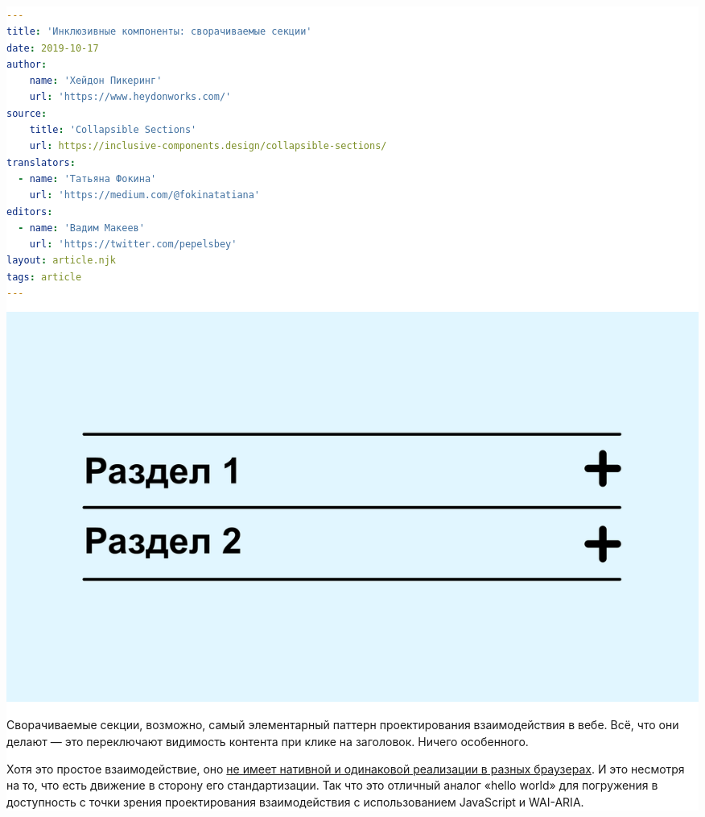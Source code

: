 ```yaml
---
title: 'Инклюзивные компоненты: сворачиваемые секции'
date: 2019-10-17
author:
    name: 'Хейдон Пикеринг'
    url: 'https://www.heydonworks.com/'
source:
    title: 'Collapsible Sections'
    url: https://inclusive-components.design/collapsible-sections/
translators:
  - name: 'Татьяна Фокина'
    url: 'https://medium.com/@fokinatatiana'
editors:
  - name: 'Вадим Макеев'
    url: 'https://twitter.com/pepelsbey'
layout: article.njk
tags: article
---
```


![](images/collapsible-sections.png)

Сворачиваемые секции, возможно, самый элементарный паттерн проектирования взаимодействия в вебе. Всё, что они делают — это переключают видимость контента при клике на заголовок. Ничего особенного.

Хотя это простое взаимодействие, оно [не имеет нативной и одинаковой реализации в разных браузерах](https://caniuse.com/#feat=details). И это несмотря на то, что есть движение в сторону его стандартизации. Так что это отличный аналог «hello world» для погружения в доступность с точки зрения проектирования взаимодействия с использованием JavaScript и WAI-ARIA.
